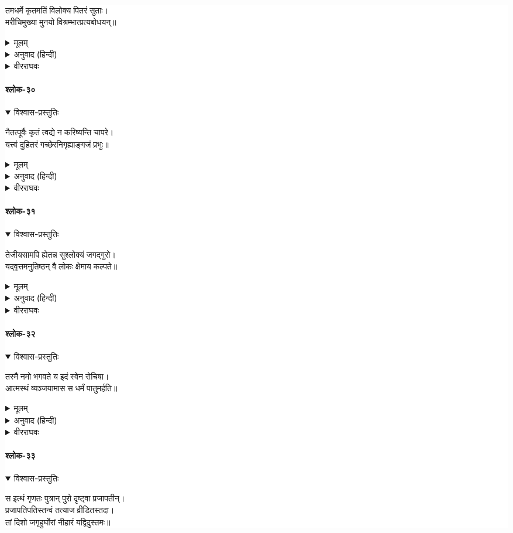 तमधर्मे कृतमतिं विलोक्य पितरं सुताः।  
मरीचिमुख्या मुनयो विश्रम्भात्प्रत्यबोधयन्॥
</details>

<details><summary>मूलम्</summary></details>

<details><summary>अनुवाद (हिन्दी)</summary></details>

<details><summary>वीरराघवः</summary></details>

#### श्लोक-३०


<details open><summary>विश्वास-प्रस्तुतिः</summary>

नैतत्पूर्वैः कृतं त्वद्ये न करिष्यन्ति चापरे।  
यत्त्वं दुहितरं गच्छेरनिगृह्याङ्गजं प्रभुः॥
</details>

<details><summary>मूलम्</summary></details>

<details><summary>अनुवाद (हिन्दी)</summary></details>

<details><summary>वीरराघवः</summary></details>

#### श्लोक-३१


<details open><summary>विश्वास-प्रस्तुतिः</summary>

तेजीयसामपि ह्येतन्न सुश्लोक्यं जगद‍्गुरो।  
यद्‍वृत्तमनुतिष्ठन् वै लोकः क्षेमाय कल्पते॥
</details>

<details><summary>मूलम्</summary></details>

<details><summary>अनुवाद (हिन्दी)</summary></details>

<details><summary>वीरराघवः</summary></details>

#### श्लोक-३२


<details open><summary>विश्वास-प्रस्तुतिः</summary>

तस्मै नमो भगवते य इदं स्वेन रोचिषा।  
आत्मस्थं व्यञ्जयामास स धर्मं पातुमर्हति॥
</details>

<details><summary>मूलम्</summary></details>

<details><summary>अनुवाद (हिन्दी)</summary></details>

<details><summary>वीरराघवः</summary></details>

#### श्लोक-३३


<details open><summary>विश्वास-प्रस्तुतिः</summary>

स इत्थं गृणतः पुत्रान् पुरो दृष्ट्वा प्रजापतीन्।  
प्रजापतिपतिस्तन्वं तत्याज व्रीडितस्तदा।  
तां दिशो जगृहुर्घोरां नीहारं यद्विदुस्तमः॥
</details>

